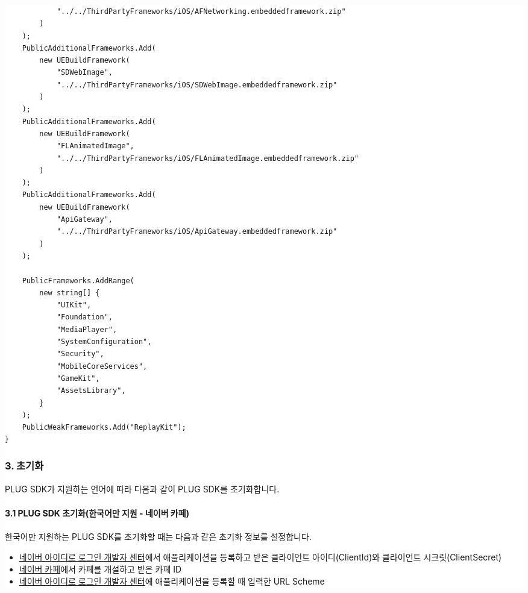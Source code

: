 ```
            "../../ThirdPartyFrameworks/iOS/AFNetworking.embeddedframework.zip"
        )
    );
    PublicAdditionalFrameworks.Add(
        new UEBuildFramework(
            "SDWebImage",
            "../../ThirdPartyFrameworks/iOS/SDWebImage.embeddedframework.zip"
        )
    );
    PublicAdditionalFrameworks.Add(
        new UEBuildFramework(
            "FLAnimatedImage",
            "../../ThirdPartyFrameworks/iOS/FLAnimatedImage.embeddedframework.zip"
        )
    );
    PublicAdditionalFrameworks.Add(
        new UEBuildFramework(
            "ApiGateway",
            "../../ThirdPartyFrameworks/iOS/ApiGateway.embeddedframework.zip"
        )
    );

    PublicFrameworks.AddRange(
        new string[] {
            "UIKit",
            "Foundation",
            "MediaPlayer",
            "SystemConfiguration",
            "Security",
            "MobileCoreServices",
            "GameKit",
            "AssetsLibrary",
        }
    );
    PublicWeakFrameworks.Add("ReplayKit");
}
```

### 3. 초기화

PLUG SDK가 지원하는 언어에 따라 다음과 같이 PLUG SDK를 초기화합니다.

#### 3.1 PLUG SDK 초기화(한국어만 지원 - 네이버 카페)

한국어만 지원하는 PLUG SDK를 초기화할 때는 다음과 같은 초기화 정보를 설정합니다.

- [네이버 아이디로 로그인 개발자 센터](https://developers.naver.com/products/login/api)에서 애플리케이션을 등록하고 받은 클라이언트 아이디(ClientId)와 클라이언트 시크릿(ClientSecret)
- [네이버 카페](http://section.cafe.naver.com/)에서 카페를 개설하고 받은 카페 ID
- [네이버 아이디로 로그인 개발자 센터](https://developers.naver.com/products/login/api)에 애플리케이션을 등록할 때 입력한 URL Scheme
